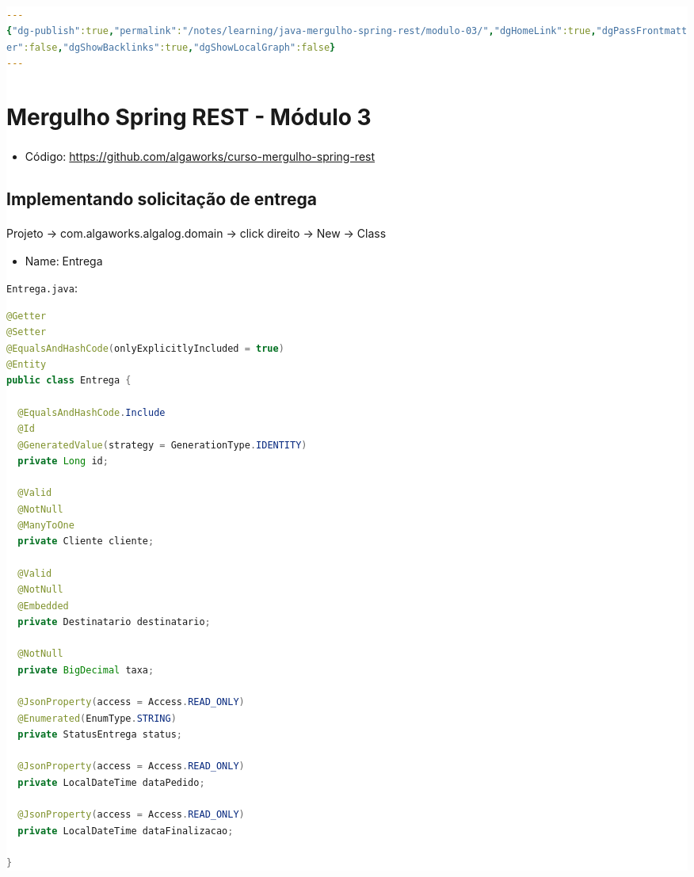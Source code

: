 ```yaml
---
{"dg-publish":true,"permalink":"/notes/learning/java-mergulho-spring-rest/modulo-03/","dgHomeLink":true,"dgPassFrontmatter":false,"dgShowBacklinks":true,"dgShowLocalGraph":false}
---
```


# Mergulho Spring REST - Módulo 3

- Código: <https://github.com/algaworks/curso-mergulho-spring-rest>


## Implementando solicitação de entrega

Projeto -> com.algaworks.algalog.domain -> click direito -> New -> Class

- Name: Entrega

`Entrega.java`:
```java
@Getter
@Setter
@EqualsAndHashCode(onlyExplicitlyIncluded = true)
@Entity
public class Entrega {

  @EqualsAndHashCode.Include
  @Id
  @GeneratedValue(strategy = GenerationType.IDENTITY)
  private Long id;

  @Valid
  @NotNull
  @ManyToOne
  private Cliente cliente;

  @Valid
  @NotNull
  @Embedded
  private Destinatario destinatario;

  @NotNull
  private BigDecimal taxa;

  @JsonProperty(access = Access.READ_ONLY)
  @Enumerated(EnumType.STRING)
  private StatusEntrega status;

  @JsonProperty(access = Access.READ_ONLY)
  private LocalDateTime dataPedido;
  
  @JsonProperty(access = Access.READ_ONLY)
  private LocalDateTime dataFinalizacao;

}
```
 